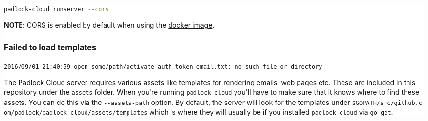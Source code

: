 ```sh
padlock-cloud runserver --cors
```

**NOTE**: CORS is enabled by default when using the [docker image](#docker).

### Failed to load templates

```sh
2016/09/01 21:40:59 open some/path/activate-auth-token-email.txt: no such file or directory
```

The Padlock Cloud server requires various assets like templates for rendering
emails, web pages etc. These are included in this repository under the `assets`
folder. When you're running `padlock-cloud` you'll have to make sure that it
knows where to find these assets. You can do this via the `--assets-path`
option. By default, the server will look for the templates under
`$GOPATH/src/github.com/padlock/padlock-cloud/assets/templates` which is
where they will usually be if you installed `padlock-cloud` via `go get`.
